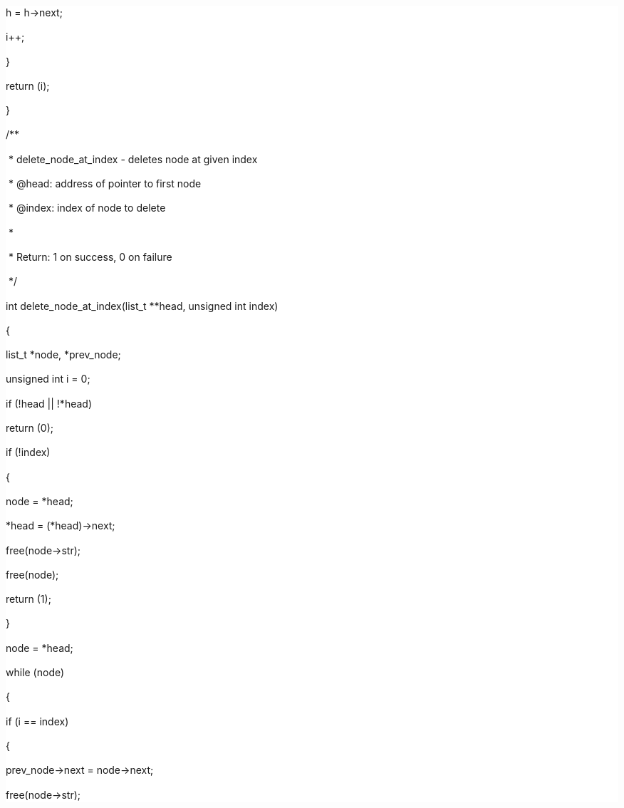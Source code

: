 h = h->next;

i++;

}

return (i);

}

/**

 * delete_node_at_index - deletes node at given index

 * @head: address of pointer to first node

 * @index: index of node to delete

 *

 * Return: 1 on success, 0 on failure

 */

int delete_node_at_index(list_t **head, unsigned int index)

{

list_t *node, *prev_node;

unsigned int i = 0;

if (!head || !*head)

return (0);

if (!index)

{

node = *head;

*head = (*head)->next;

free(node->str);

free(node);

return (1);

}

node = *head;

while (node)

{

if (i == index)

{

prev_node->next = node->next;

free(node->str);
